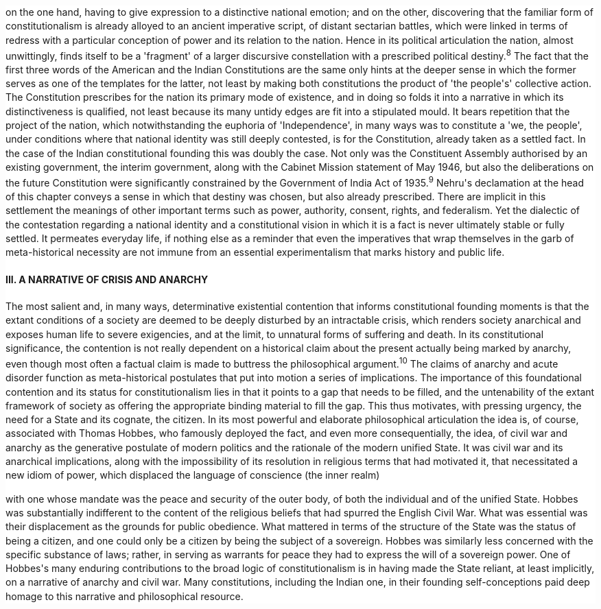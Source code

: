 on the one hand, having to give expression to a distinctive national emotion; and on the other, discovering that the familiar form of constitutionalism is already alloyed to an ancient imperative script, of distant sectarian battles, which were linked in terms of redress with a particular conception of power and its relation to the nation. Hence in its political articulation the nation, almost unwittingly, finds itself to be a 'fragment' of a larger discursive constellation with a prescribed political destiny.<sup>8</sup> The fact that the first three words of the American and the Indian Constitutions are the same only hints at the deeper sense in which the former serves as one of the templates for the latter, not least by making both constitutions the product of 'the people's' collective action. The Constitution prescribes for the nation its primary mode of existence, and in doing so folds it into a narrative in which its distinctiveness is qualified, not least because its many untidy edges are fit into a stipulated mould. It bears repetition that the project of the nation, which notwithstanding the euphoria of 'Independence', in many ways was to constitute a 'we, the people', under conditions where that national identity was still deeply contested, is for the Constitution, already taken as a settled fact. In the case of the Indian constitutional founding this was doubly the case. Not only was the Constituent Assembly authorised by an existing government, the interim government, along with the Cabinet Mission statement of May 1946, but also the deliberations on the future Constitution were significantly constrained by the Government of India Act of 1935.<sup>9</sup> Nehru's declamation at the head of this chapter conveys a sense in which that destiny was chosen, but also already prescribed. There are implicit in this settlement the meanings of other important terms such as power, authority, consent, rights, and federalism. Yet the dialectic of the contestation regarding a national identity and a constitutional vision in which it is a fact is never ultimately stable or fully settled. It permeates everyday life, if nothing else as a reminder that even the imperatives that wrap themselves in the garb of meta-historical necessity are not immune from an essential experimentalism that marks history and public life.

#### **III. A NARRATIVE OF CRISIS AND ANARCHY**

The most salient and, in many ways, determinative existential contention that informs constitutional founding moments is that the extant conditions of a society are deemed to be deeply disturbed by an intractable crisis, which renders society anarchical and exposes human life to severe exigencies, and at the limit, to unnatural forms of suffering and death. In its constitutional significance, the contention is not really dependent on a historical claim about the present actually being marked by anarchy, even though most often a factual claim is made to buttress the philosophical argument.<sup>10</sup> The claims of anarchy and acute disorder function as meta-historical postulates that put into motion a series of implications. The importance of this foundational contention and its status for constitutionalism lies in that it points to a gap that needs to be filled, and the untenability of the extant framework of society as offering the appropriate binding material to fill the gap. This thus motivates, with pressing urgency, the need for a State and its cognate, the citizen. In its most powerful and elaborate philosophical articulation the idea is, of course, associated with Thomas Hobbes, who famously deployed the fact, and even more consequentially, the idea, of civil war and anarchy as the generative postulate of modern politics and the rationale of the modern unified State. It was civil war and its anarchical implications, along with the impossibility of its resolution in religious terms that had motivated it, that necessitated a new idiom of power, which displaced the language of conscience (the inner realm)

with one whose mandate was the peace and security of the outer body, of both the individual and of the unified State. Hobbes was substantially indifferent to the content of the religious beliefs that had spurred the English Civil War. What was essential was their displacement as the grounds for public obedience. What mattered in terms of the structure of the State was the status of being a citizen, and one could only be a citizen by being the subject of a sovereign. Hobbes was similarly less concerned with the specific substance of laws; rather, in serving as warrants for peace they had to express the will of a sovereign power. One of Hobbes's many enduring contributions to the broad logic of constitutionalism is in having made the State reliant, at least implicitly, on a narrative of anarchy and civil war. Many constitutions, including the Indian one, in their founding self-conceptions paid deep homage to this narrative and philosophical resource.
